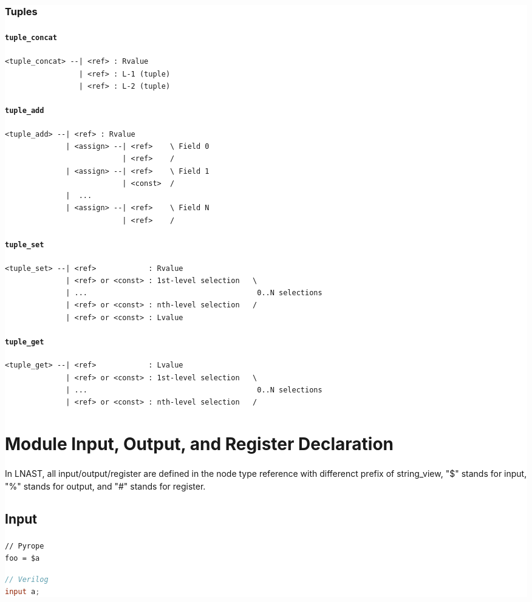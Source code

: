 ### Tuples
#### `tuple_concat`
```
<tuple_concat> --| <ref> : Rvalue
                 | <ref> : L-1 (tuple)
                 | <ref> : L-2 (tuple)
```

#### `tuple_add`
```
<tuple_add> --| <ref> : Rvalue
              | <assign> --| <ref>    \ Field 0
                           | <ref>    /
              | <assign> --| <ref>    \ Field 1
                           | <const>  /
              |  ...
              | <assign> --| <ref>    \ Field N
                           | <ref>    /
```

#### `tuple_set`
```
<tuple_set> --| <ref>            : Rvalue
              | <ref> or <const> : 1st-level selection   \
              | ...                                       0..N selections
              | <ref> or <const> : nth-level selection   /
              | <ref> or <const> : Lvalue
```

#### `tuple_get`
```
<tuple_get> --| <ref>            : Lvalue
              | <ref> or <const> : 1st-level selection   \
              | ...                                       0..N selections
              | <ref> or <const> : nth-level selection   /
```

# Module Input, Output, and Register Declaration
In LNAST, all input/output/register are defined in the node type reference
with differenct prefix of string_view, "$" stands for input, "%" stands for
output, and "#" stands for register. 
## Input
```coffescript
// Pyrope
foo = $a
```

```verilog
// Verilog
input a;
```
